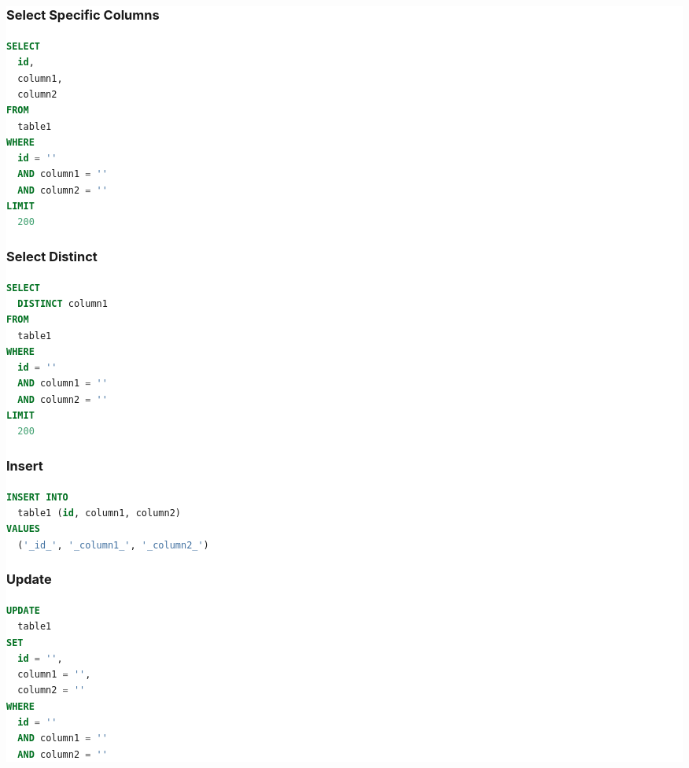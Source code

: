 
### Select Specific Columns

```sql
SELECT
  id,
  column1,
  column2
FROM
  table1
WHERE
  id = ''
  AND column1 = ''
  AND column2 = ''
LIMIT
  200
```


### Select Distinct

```sql
SELECT
  DISTINCT column1
FROM
  table1
WHERE
  id = ''
  AND column1 = ''
  AND column2 = ''
LIMIT
  200
```


### Insert

```sql
INSERT INTO
  table1 (id, column1, column2)
VALUES
  ('_id_', '_column1_', '_column2_')
```


### Update

```sql
UPDATE
  table1
SET
  id = '',
  column1 = '',
  column2 = ''
WHERE
  id = ''
  AND column1 = ''
  AND column2 = ''
```
